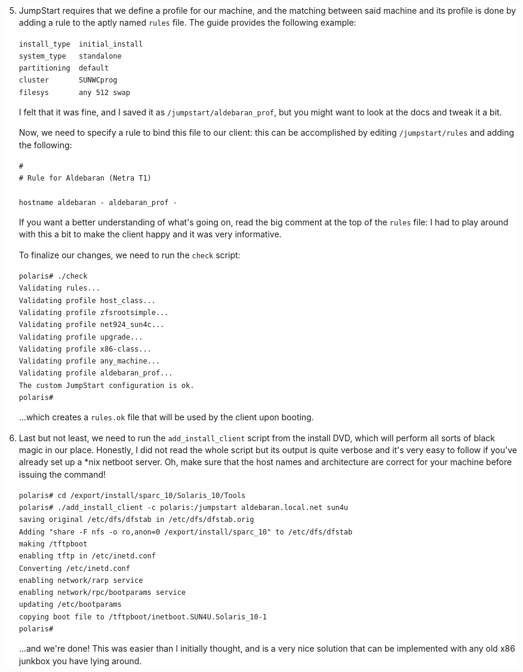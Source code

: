 5. JumpStart requires that we define a profile for our machine, and the matching between said machine and its profile is done by adding a rule to the aptly named `rules` file. The guide provides the following example:
   ```
   install_type  initial_install
   system_type   standalone
   partitioning  default
   cluster       SUNWCprog
   filesys       any 512 swap
   ```

   I felt that it was fine, and I saved it as `/jumpstart/aldebaran_prof`, but you might want to look at the docs and tweak it a bit.
   
   Now, we need to specify a rule to bind this file to our client: this can be accomplished by editing `/jumpstart/rules` and adding the following:
   ```
   #
   # Rule for Aldebaran (Netra T1)
   
   hostname aldebaran - aldebaran_prof -
   ```
   If you want a better understanding of what's going on, read the big comment at the top of the `rules` file: I had to play around with this a bit to make the client happy and it was very informative. 
   
   To finalize our changes, we need to run the `check` script:
   
   ```
   polaris# ./check 
   Validating rules...
   Validating profile host_class...
   Validating profile zfsrootsimple...
   Validating profile net924_sun4c...
   Validating profile upgrade...
   Validating profile x86-class...
   Validating profile any_machine...
   Validating profile aldebaran_prof...
   The custom JumpStart configuration is ok.
   polaris#
   ```
   
   ...which creates a `rules.ok` file that will be used by the client upon booting.
   
7. Last but not least, we need to run the `add_install_client` script from the install DVD, which will perform all sorts of black magic in our place. Honestly, I did not read the whole script but its output is quite verbose and it's very easy to follow if you've already set up a *nix netboot server. Oh, make sure that the host names and architecture are correct for your machine before issuing the command!
   ```
   polaris# cd /export/install/sparc_10/Solaris_10/Tools
   polaris# ./add_install_client -c polaris:/jumpstart aldebaran.local.net sun4u
   saving original /etc/dfs/dfstab in /etc/dfs/dfstab.orig
   Adding "share -F nfs -o ro,anon=0 /export/install/sparc_10" to /etc/dfs/dfstab
   making /tftpboot
   enabling tftp in /etc/inetd.conf
   Converting /etc/inetd.conf
   enabling network/rarp service
   enabling network/rpc/bootparams service
   updating /etc/bootparams
   copying boot file to /tftpboot/inetboot.SUN4U.Solaris_10-1
   polaris#
   ```
   ...and we're done! This was easier than I initially thought, and is a very nice solution that can be implemented with any old x86 junkbox you have lying around.
   